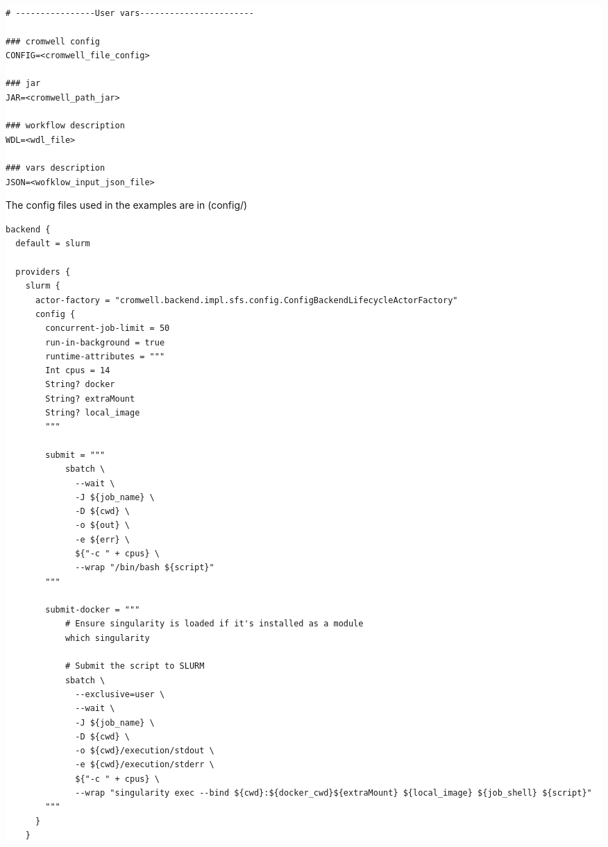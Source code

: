 ```
# ----------------User vars-----------------------

### cromwell config
CONFIG=<cromwell_file_config>

### jar
JAR=<cromwell_path_jar>

### workflow description
WDL=<wdl_file>

### vars description
JSON=<wofklow_input_json_file>
```

The config files used in the examples are in (config/)

```
backend {
  default = slurm

  providers {
    slurm {
      actor-factory = "cromwell.backend.impl.sfs.config.ConfigBackendLifecycleActorFactory"                                                                                     
      config {
        concurrent-job-limit = 50
        run-in-background = true
        runtime-attributes = """
        Int cpus = 14
        String? docker
        String? extraMount
        String? local_image
        """

        submit = """
            sbatch \
              --wait \
              -J ${job_name} \
              -D ${cwd} \
              -o ${out} \
              -e ${err} \
              ${"-c " + cpus} \
              --wrap "/bin/bash ${script}"
        """

        submit-docker = """
            # Ensure singularity is loaded if it's installed as a module
            which singularity

            # Submit the script to SLURM
            sbatch \
              --exclusive=user \
              --wait \
              -J ${job_name} \
              -D ${cwd} \
              -o ${cwd}/execution/stdout \
              -e ${cwd}/execution/stderr \
              ${"-c " + cpus} \
              --wrap "singularity exec --bind ${cwd}:${docker_cwd}${extraMount} ${local_image} ${job_shell} ${script}"
        """
      }
    }
```
